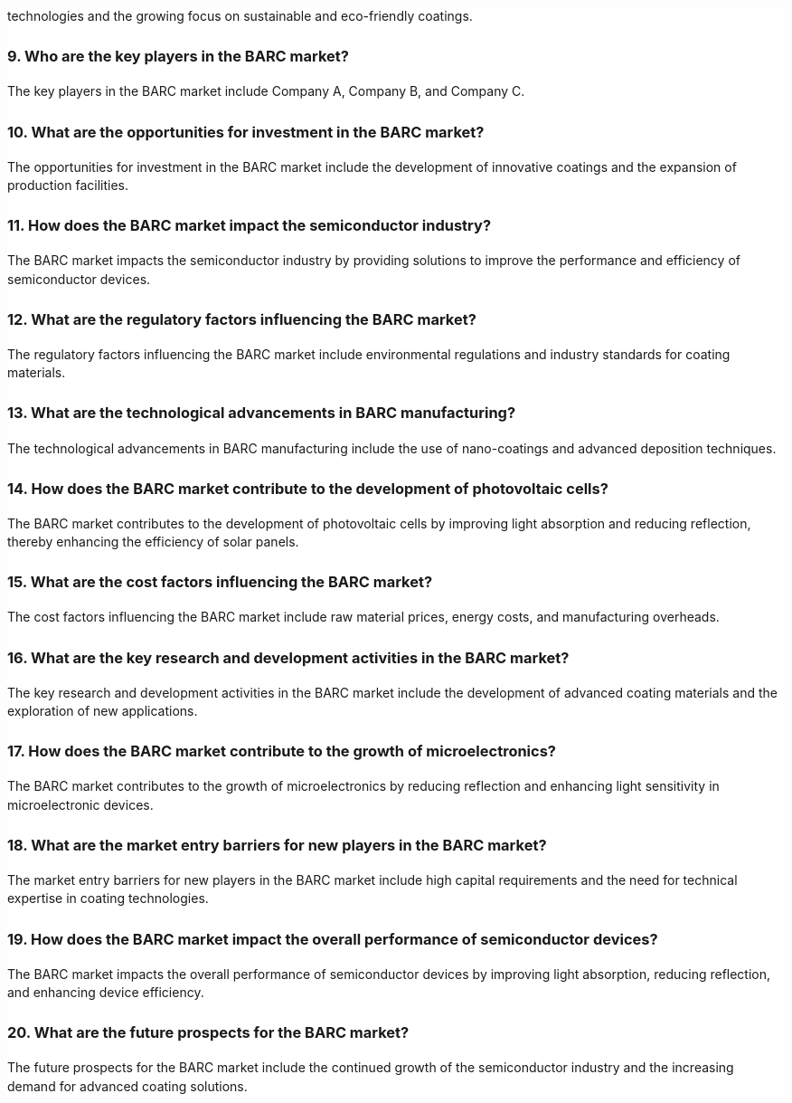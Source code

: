 technologies and the growing focus on sustainable and eco-friendly coatings.</p><h3>9. Who are the key players in the BARC market?</h3><p>The key players in the BARC market include Company A, Company B, and Company C.</p><h3>10. What are the opportunities for investment in the BARC market?</h3><p>The opportunities for investment in the BARC market include the development of innovative coatings and the expansion of production facilities.</p><h3>11. How does the BARC market impact the semiconductor industry?</h3><p>The BARC market impacts the semiconductor industry by providing solutions to improve the performance and efficiency of semiconductor devices.</p><h3>12. What are the regulatory factors influencing the BARC market?</h3><p>The regulatory factors influencing the BARC market include environmental regulations and industry standards for coating materials.</p><h3>13. What are the technological advancements in BARC manufacturing?</h3><p>The technological advancements in BARC manufacturing include the use of nano-coatings and advanced deposition techniques.</p><h3>14. How does the BARC market contribute to the development of photovoltaic cells?</h3><p>The BARC market contributes to the development of photovoltaic cells by improving light absorption and reducing reflection, thereby enhancing the efficiency of solar panels.</p><h3>15. What are the cost factors influencing the BARC market?</h3><p>The cost factors influencing the BARC market include raw material prices, energy costs, and manufacturing overheads.</p><h3>16. What are the key research and development activities in the BARC market?</h3><p>The key research and development activities in the BARC market include the development of advanced coating materials and the exploration of new applications.</p><h3>17. How does the BARC market contribute to the growth of microelectronics?</h3><p>The BARC market contributes to the growth of microelectronics by reducing reflection and enhancing light sensitivity in microelectronic devices.</p><h3>18. What are the market entry barriers for new players in the BARC market?</h3><p>The market entry barriers for new players in the BARC market include high capital requirements and the need for technical expertise in coating technologies.</p><h3>19. How does the BARC market impact the overall performance of semiconductor devices?</h3><p>The BARC market impacts the overall performance of semiconductor devices by improving light absorption, reducing reflection, and enhancing device efficiency.</p><h3>20. What are the future prospects for the BARC market?</h3><p>The future prospects for the BARC market include the continued growth of the semiconductor industry and the increasing demand for advanced coating solutions.</p></body></html></strong></p>
